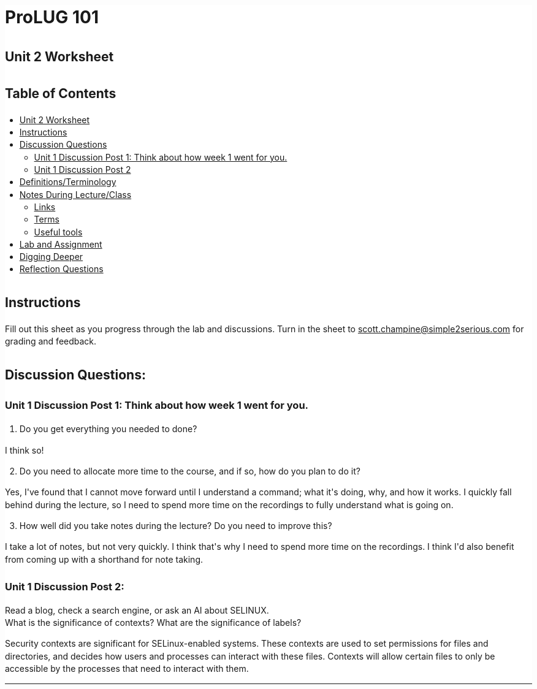 
# ProLUG 101  
## Unit 2 Worksheet  

## Table of Contents
* [Unit 2 Worksheet](#unit-2-worksheet) 
* [Instructions](#instructions) 
* [Discussion Questions](#discussion-questions) 
    * [Unit 1 Discussion Post 1: Think about how week 1 went for you.](#unit-1-discussion-post-1-think-about-how-week-1-went-for-you) 
    * [Unit 1 Discussion Post 2](#unit-1-discussion-post-2) 
* [Definitions/Terminology](#definitionsterminology) 
* [Notes During Lecture/Class](#notes-during-lectureclass) 
    * [Links](#links) 
    * [Terms](#terms) 
    * [Useful tools](#useful-tools) 
* [Lab and Assignment](#lab-and-assignment) 
* [Digging Deeper](#digging-deeper) 
* [Reflection Questions](#reflection-questions) 

## Instructions  
Fill out this sheet as you progress through the lab and discussions. Turn in the sheet to scott.champine@simple2serious.com for grading and feedback.  

## Discussion Questions:  

### Unit 1 Discussion Post 1: Think about how week 1 went for you.  
1.	Do you get everything you needed to done?  
 
I think so! 

2.	Do you need to allocate more time to the course, and if so, how do you plan to do it?  
 
Yes, I've found that I cannot move forward until I understand a command; what it's
doing, why, and how it works. I quickly fall behind during the lecture, so I need to 
spend more time on the recordings to fully understand what is going on.  

3.	How well did you take notes during the lecture? Do you need to improve this?  
 
I take a lot of notes, but not very quickly. I think that's why I need to spend more 
time on the recordings. I think I'd also benefit from coming up with a shorthand for
note taking. 


### Unit 1 Discussion Post 2: 
Read a blog, check a search engine, or ask an AI about SELINUX.  
What is the significance of contexts? What are the significance of labels?  

Security contexts are significant for SELinux-enabled systems. These contexts are used to set permissions for files and directories, and decides how users and processes can interact with these files. Contexts will allow certain files to only be accessible by the processes that need to interact with them.

---